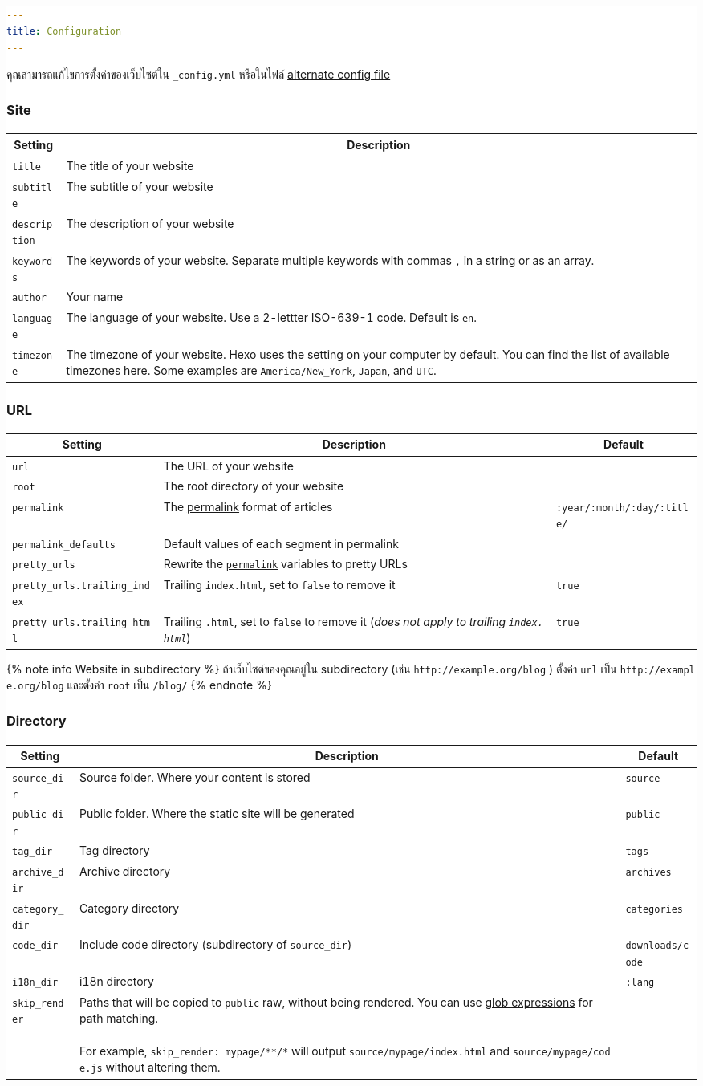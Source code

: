 ```yaml
---
title: Configuration
---
```

คุณสามารถแก้ไขการตั้งค่าของเว็บไซต์ใน `_config.yml` หรือในไฟล์ [alternate config file](#Using-an-Alternate-Config)

### Site

Setting | Description
--- | ---
`title` | The title of your website
`subtitle` | The subtitle of your website
`description` | The description of your website
`keywords` | The keywords of your website. Separate multiple keywords with commas `,` in a string or as an array.
`author` | Your name
`language` | The language of your website. Use a [2-lettter ISO-639-1 code](https://en.wikipedia.org/wiki/List_of_ISO_639-1_codes). Default is `en`.
`timezone` | The timezone of your website. Hexo uses the setting on your computer by default. You can find the list of available timezones [here](https://en.wikipedia.org/wiki/List_of_tz_database_time_zones). Some examples are `America/New_York`, `Japan`, and `UTC`.

### URL

Setting | Description | Default
--- | --- | ---
`url` | The URL of your website |
`root` | The root directory of your website |
`permalink` | The [permalink](permalinks.html) format of articles | `:year/:month/:day/:title/`
`permalink_defaults` | Default values of each segment in permalink |
`pretty_urls` | Rewrite the [`permalink`](variables.html) variables to pretty URLs |
`pretty_urls.trailing_index` | Trailing `index.html`, set to `false` to remove it  | `true`
`pretty_urls.trailing_html` | Trailing `.html`, set to `false` to remove it (_does not apply to trailing `index.html`_)  | `true`

{% note info Website in subdirectory %}
ถ้าเว็บไซต์ของคุณอยู่ใน subdirectory (เช่น `http://example.org/blog` )
ตั้งค่า `url` เป็น `http://example.org/blog` และตั้งค่า `root` เป็น `/blog/`
{% endnote %}

### Directory

Setting | Description | Default
--- | --- | ---
`source_dir` | Source folder. Where your content is stored | `source`
`public_dir` | Public folder. Where the static site will be generated | `public`
`tag_dir` | Tag directory | `tags`
`archive_dir` | Archive directory | `archives`
`category_dir` | Category directory | `categories`
`code_dir` | Include code directory (subdirectory of `source_dir`) | `downloads/code`
`i18n_dir` | i18n directory | `:lang`
`skip_render` | Paths that will be copied to `public` raw, without being rendered. You can use [glob expressions](https://github.com/micromatch/micromatch#extended-globbing) for path matching.<br /><br />For example, `skip_render: mypage/**/*` will output `source/mypage/index.html` and `source/mypage/code.js` without altering them. |
